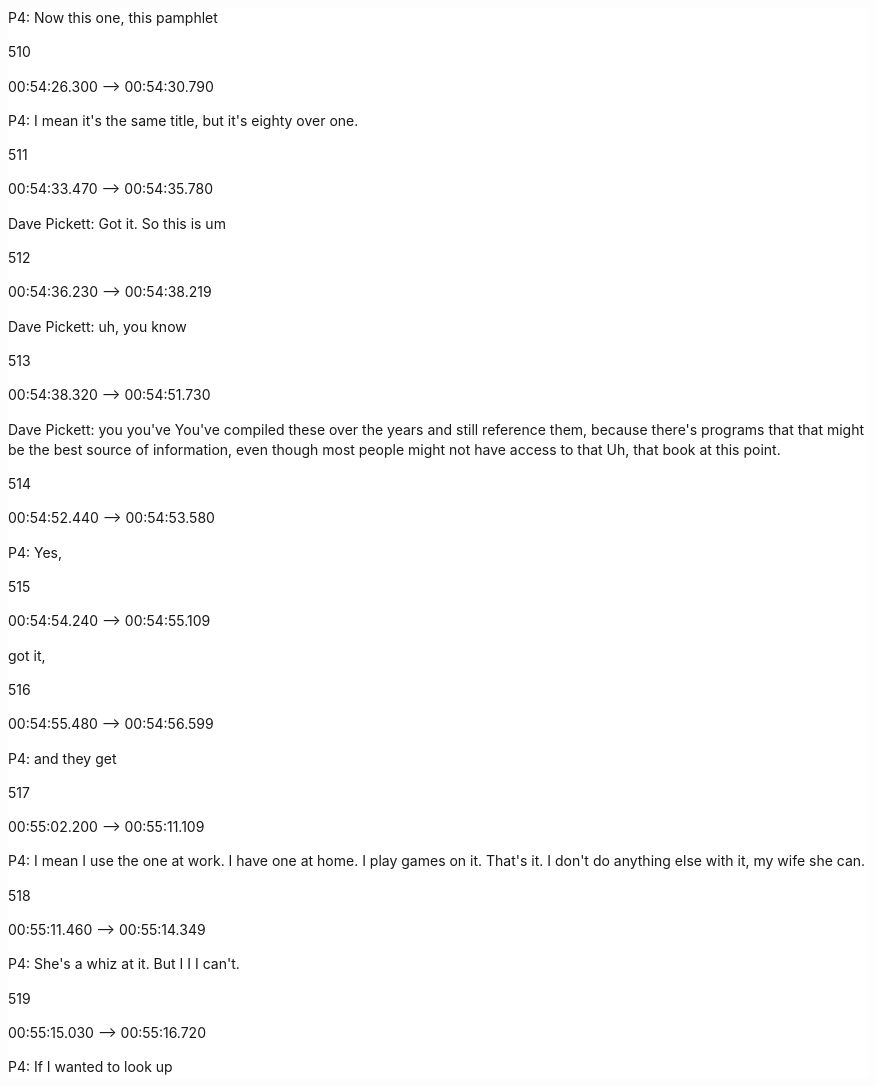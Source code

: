 P4: Now this one, this pamphlet

510

00:54:26.300 --> 00:54:30.790

P4: I mean it's the same title, but it's eighty over one.

511

00:54:33.470 --> 00:54:35.780

Dave Pickett: Got it. So this is um

512

00:54:36.230 --> 00:54:38.219

Dave Pickett: uh, you know

513

00:54:38.320 --> 00:54:51.730

Dave Pickett: you you've You've compiled these over the years and still reference them, because there's programs that that might be the best source of information, even though most people might not have access to that Uh, that book at this point.

514

00:54:52.440 --> 00:54:53.580

P4: Yes,

515

00:54:54.240 --> 00:54:55.109

got it,

516

00:54:55.480 --> 00:54:56.599

P4: and they get

517

00:55:02.200 --> 00:55:11.109

P4: I mean I use the one at work. I have one at home. I play games on it. That's it. I don't do anything else with it, my wife she can.

518

00:55:11.460 --> 00:55:14.349

P4: She's a whiz at it. But I I I can't.

519

00:55:15.030 --> 00:55:16.720

P4: If I wanted to look up
